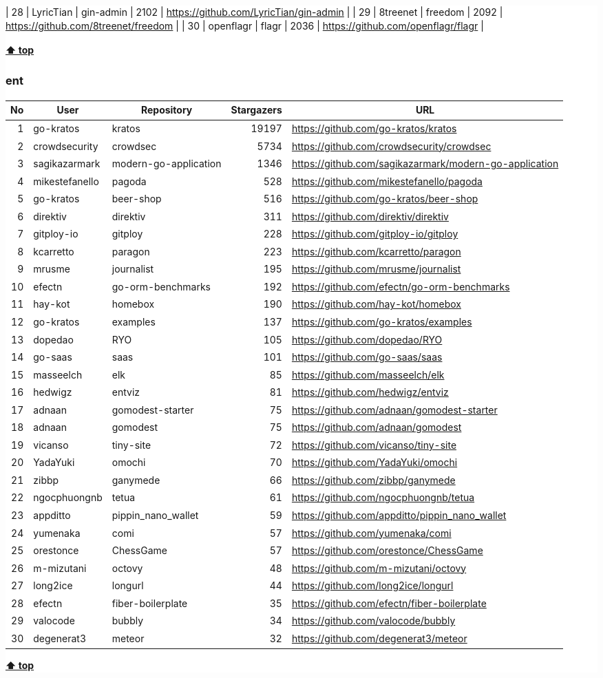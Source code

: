 | 28 | LyricTian | gin-admin | 2102 | https://github.com/LyricTian/gin-admin |
| 29 | 8treenet | freedom | 2092 | https://github.com/8treenet/freedom |
| 30 | openflagr | flagr | 2036 | https://github.com/openflagr/flagr |

**[⬆ top](#Popular-Projects)**


### ent
| No | User | Repository | Stargazers | URL |
| ---:| --- | --- | ---:| --- |
| 1 | go-kratos | kratos | 19197 | https://github.com/go-kratos/kratos |
| 2 | crowdsecurity | crowdsec | 5734 | https://github.com/crowdsecurity/crowdsec |
| 3 | sagikazarmark | modern-go-application | 1346 | https://github.com/sagikazarmark/modern-go-application |
| 4 | mikestefanello | pagoda | 528 | https://github.com/mikestefanello/pagoda |
| 5 | go-kratos | beer-shop | 516 | https://github.com/go-kratos/beer-shop |
| 6 | direktiv | direktiv | 311 | https://github.com/direktiv/direktiv |
| 7 | gitploy-io | gitploy | 228 | https://github.com/gitploy-io/gitploy |
| 8 | kcarretto | paragon | 223 | https://github.com/kcarretto/paragon |
| 9 | mrusme | journalist | 195 | https://github.com/mrusme/journalist |
| 10 | efectn | go-orm-benchmarks | 192 | https://github.com/efectn/go-orm-benchmarks |
| 11 | hay-kot | homebox | 190 | https://github.com/hay-kot/homebox |
| 12 | go-kratos | examples | 137 | https://github.com/go-kratos/examples |
| 13 | dopedao | RYO | 105 | https://github.com/dopedao/RYO |
| 14 | go-saas | saas | 101 | https://github.com/go-saas/saas |
| 15 | masseelch | elk | 85 | https://github.com/masseelch/elk |
| 16 | hedwigz | entviz | 81 | https://github.com/hedwigz/entviz |
| 17 | adnaan | gomodest-starter | 75 | https://github.com/adnaan/gomodest-starter |
| 18 | adnaan | gomodest | 75 | https://github.com/adnaan/gomodest |
| 19 | vicanso | tiny-site | 72 | https://github.com/vicanso/tiny-site |
| 20 | YadaYuki | omochi | 70 | https://github.com/YadaYuki/omochi |
| 21 | zibbp | ganymede | 66 | https://github.com/zibbp/ganymede |
| 22 | ngocphuongnb | tetua | 61 | https://github.com/ngocphuongnb/tetua |
| 23 | appditto | pippin_nano_wallet | 59 | https://github.com/appditto/pippin_nano_wallet |
| 24 | yumenaka | comi | 57 | https://github.com/yumenaka/comi |
| 25 | orestonce | ChessGame | 57 | https://github.com/orestonce/ChessGame |
| 26 | m-mizutani | octovy | 48 | https://github.com/m-mizutani/octovy |
| 27 | long2ice | longurl | 44 | https://github.com/long2ice/longurl |
| 28 | efectn | fiber-boilerplate | 35 | https://github.com/efectn/fiber-boilerplate |
| 29 | valocode | bubbly | 34 | https://github.com/valocode/bubbly |
| 30 | degenerat3 | meteor | 32 | https://github.com/degenerat3/meteor |

**[⬆ top](#Popular-Projects)**